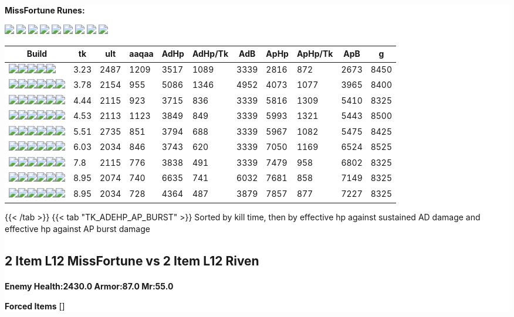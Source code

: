 

**MissFortune Runes:**


![](/Styles/Inspiration/FirstStrike/FirstStrike.png)
![](/Styles/Inspiration/MagicalFootwear/MagicalFootwear.png)
![](/Styles/Inspiration/BiscuitDelivery/BiscuitDelivery.png)
![](/Styles/Inspiration/CosmicInsight/CosmicInsight.png)
![](/Styles/Sorcery/ManaflowBand/ManaflowBand.png)
![](/Styles/Sorcery/GatheringStorm/GatheringStorm.png)
![](/StatMods/StatModsAdaptiveForceIcon.png)
![](/StatMods/StatModsAdaptiveForceIcon.png)
![](/StatMods/StatModsArmorIcon.png)





 Build |tk|ult|aaqaa|AdHp|AdHp/Tk|AdB|ApHp|ApHp/Tk|ApB|g
-|-|-|-|-|-|-|-|-|-|-
![](/item/3153.png)![](/item/6691.png)![](/item/2422.png)![](/item/1055.png)![](/item/1038.png)|3.23|2487|1209|3517|1089|3339|2816|872|2673|8450
![](/item/6672.png)![](/item/6673.png)![](/item/2422.png)![](/item/1055.png)![](/item/1038.png)![](/item/1036.png)|3.78|2154|955|5086|1346|4952|4073|1077|3965|8400
![](/item/6672.png)![](/item/3156.png)![](/item/2422.png)![](/item/1053.png)![](/item/1055.png)![](/item/1037.png)|4.44|2115|923|3715|836|3339|5816|1309|5410|8325
![](/item/3156.png)![](/item/3153.png)![](/item/2422.png)![](/item/1055.png)![](/item/1038.png)![](/item/1036.png)|4.53|2113|1123|3849|849|3339|5993|1321|5443|8500
![](/item/3156.png)![](/item/6691.png)![](/item/2422.png)![](/item/1053.png)![](/item/1055.png)![](/item/1037.png)|5.51|2735|851|3794|688|3339|5967|1082|5475|8425
![](/item/3156.png)![](/item/3091.png)![](/item/2422.png)![](/item/1053.png)![](/item/1055.png)![](/item/1037.png)|6.03|2034|846|3743|620|3339|7050|1169|6524|8525
![](/item/3156.png)![](/item/3139.png)![](/item/2422.png)![](/item/1053.png)![](/item/1055.png)![](/item/1037.png)|7.8|2115|776|3838|491|3339|7479|958|6802|8325
![](/item/3156.png)![](/item/3026.png)![](/item/2422.png)![](/item/1053.png)![](/item/1055.png)![](/item/1037.png)|8.95|2074|740|6635|741|6032|7681|858|7149|8325
![](/item/3156.png)![](/item/6035.png)![](/item/2422.png)![](/item/1053.png)![](/item/1055.png)![](/item/1037.png)|8.95|2034|728|4364|487|3879|7857|877|7227|8325
{{< /tab >}}
{{< tab "TK_ADEHP_AP_BURST" >}}
Sorted by kill time, then by effective hp against sustained AD damage and effective hp against AP burst damage
## 2 Item L12 MissFortune vs 2 Item L12 Riven

**Enemy Health:2430.0 Armor:87.0 Mr:55.0**


**Forced Items** []







